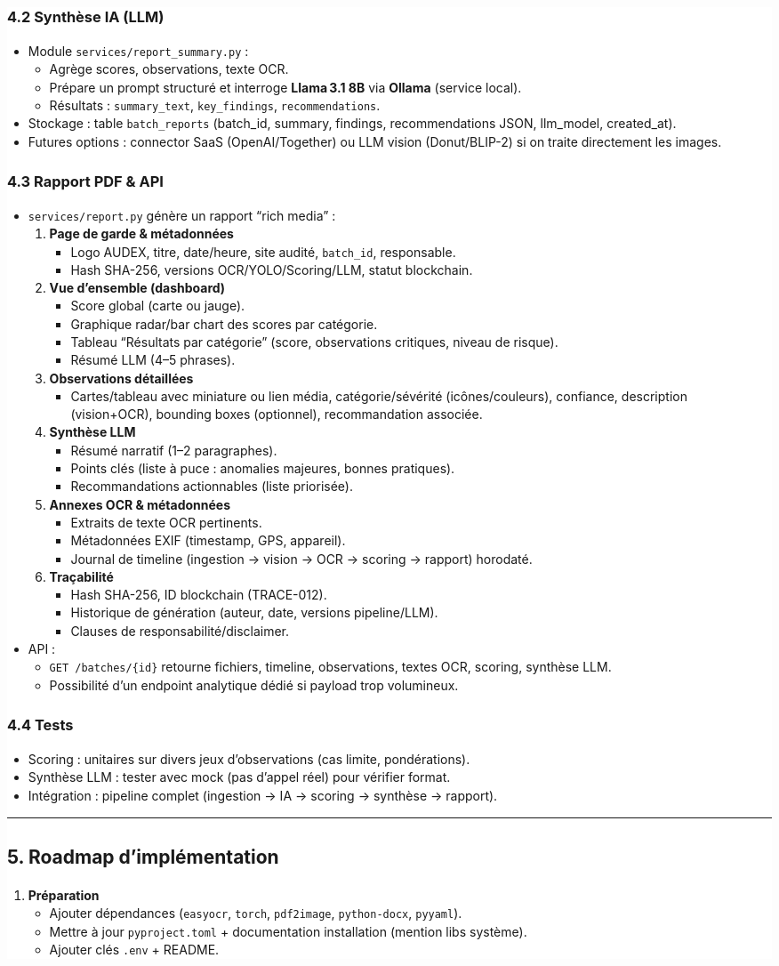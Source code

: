 ### 4.2 Synthèse IA (LLM)
- Module `services/report_summary.py` :
  - Agrège scores, observations, texte OCR.
  - Prépare un prompt structuré et interroge **Llama 3.1 8B** via **Ollama** (service local).
  - Résultats : `summary_text`, `key_findings`, `recommendations`.
- Stockage : table `batch_reports` (batch_id, summary, findings, recommendations JSON, llm_model, created_at).
- Futures options : connector SaaS (OpenAI/Together) ou LLM vision (Donut/BLIP-2) si on traite directement les images.

### 4.3 Rapport PDF & API
- `services/report.py` génère un rapport “rich media” :
  1. **Page de garde & métadonnées**
     - Logo AUDEX, titre, date/heure, site audité, `batch_id`, responsable.
     - Hash SHA-256, versions OCR/YOLO/Scoring/LLM, statut blockchain.
  2. **Vue d’ensemble (dashboard)**
     - Score global (carte ou jauge).
     - Graphique radar/bar chart des scores par catégorie.
     - Tableau “Résultats par catégorie” (score, observations critiques, niveau de risque).
     - Résumé LLM (4–5 phrases).
  3. **Observations détaillées**
     - Cartes/tableau avec miniature ou lien média, catégorie/sévérité (icônes/couleurs), confiance, description (vision+OCR), bounding boxes (optionnel), recommandation associée.
  4. **Synthèse LLM**
     - Résumé narratif (1–2 paragraphes).
     - Points clés (liste à puce : anomalies majeures, bonnes pratiques).
     - Recommandations actionnables (liste priorisée).
  5. **Annexes OCR & métadonnées**
     - Extraits de texte OCR pertinents.
     - Métadonnées EXIF (timestamp, GPS, appareil).
     - Journal de timeline (ingestion → vision → OCR → scoring → rapport) horodaté.
  6. **Traçabilité**
     - Hash SHA-256, ID blockchain (TRACE-012).
     - Historique de génération (auteur, date, versions pipeline/LLM).
     - Clauses de responsabilité/disclaimer.
- API :
  - `GET /batches/{id}` retourne fichiers, timeline, observations, textes OCR, scoring, synthèse LLM.
  - Possibilité d’un endpoint analytique dédié si payload trop volumineux.

### 4.4 Tests
- Scoring : unitaires sur divers jeux d’observations (cas limite, pondérations).
- Synthèse LLM : tester avec mock (pas d’appel réel) pour vérifier format.
- Intégration : pipeline complet (ingestion → IA → scoring → synthèse → rapport).

---

## 5. Roadmap d’implémentation

1. **Préparation**
   - Ajouter dépendances (`easyocr`, `torch`, `pdf2image`, `python-docx`, `pyyaml`).  
   - Mettre à jour `pyproject.toml` + documentation installation (mention libs système).
   - Ajouter clés `.env` + README.
